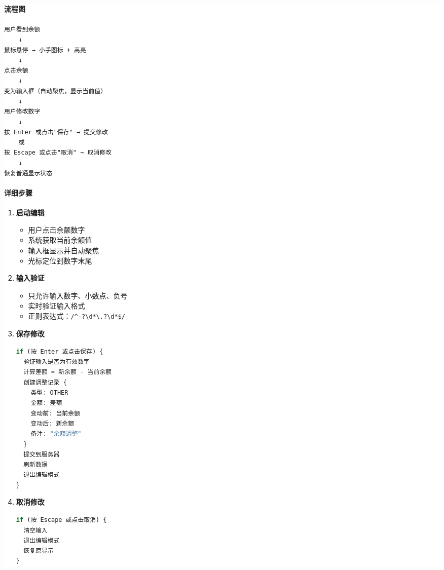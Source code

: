 #### **流程图**
```
用户看到余额
    ↓
鼠标悬停 → 小手图标 + 高亮
    ↓
点击余额
    ↓
变为输入框（自动聚焦，显示当前值）
    ↓
用户修改数字
    ↓
按 Enter 或点击"保存" → 提交修改
    或
按 Escape 或点击"取消" → 取消修改
    ↓
恢复普通显示状态
```

#### **详细步骤**

1. **启动编辑**
   - 用户点击余额数字
   - 系统获取当前余额值
   - 输入框显示并自动聚焦
   - 光标定位到数字末尾

2. **输入验证**
   - 只允许输入数字、小数点、负号
   - 实时验证输入格式
   - 正则表达式：`/^-?\d*\.?\d*$/`

3. **保存修改**
   ```typescript
   if (按 Enter 或点击保存) {
     验证输入是否为有效数字
     计算差额 = 新余额 - 当前余额
     创建调整记录 {
       类型: OTHER
       金额: 差额
       变动前: 当前余额
       变动后: 新余额
       备注: "余额调整"
     }
     提交到服务器
     刷新数据
     退出编辑模式
   }
   ```

4. **取消修改**
   ```typescript
   if (按 Escape 或点击取消) {
     清空输入
     退出编辑模式
     恢复原显示
   }
   ```
